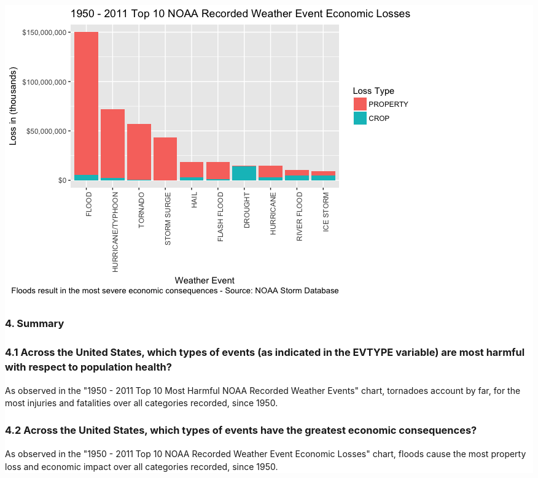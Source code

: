 ![](NOAAStormDataAnalysis_files/figure-html/Plot_Economic_Loss_for_Property_and_Crops-1.png)


### 4. Summary

### 4.1 Across the United States, which types of events (as indicated in the EVTYPE variable) are most harmful with respect to population health?
As observed in the "1950 - 2011 Top 10 Most Harmful NOAA Recorded Weather Events" chart, tornadoes account by far, for the most injuries and fatalities over all categories recorded, since 1950.

### 4.2 Across the United States, which types of events have the greatest economic consequences?
As observed in the "1950 - 2011 Top 10 NOAA Recorded Weather Event Economic Losses" chart, floods cause the most property loss and economic impact over all categories recorded, since 1950.
